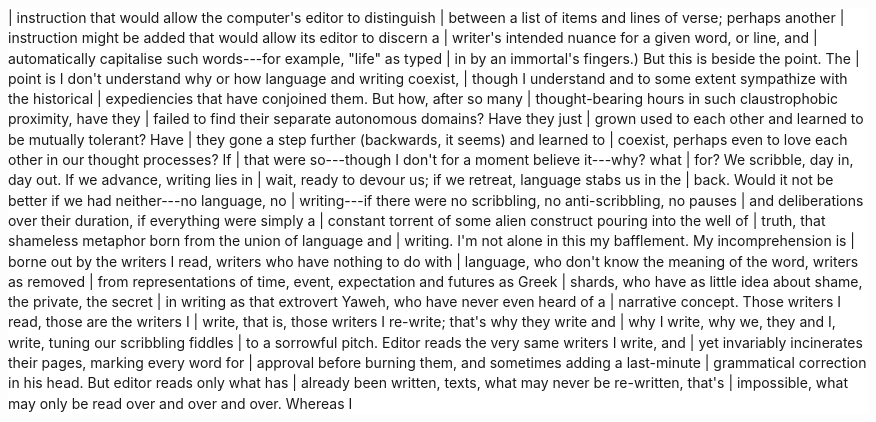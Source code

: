 | instruction that would allow the computer\'s editor to distinguish
| between a list of items and lines of verse; perhaps another
| instruction might be added that would allow its editor to discern a
| writer\'s intended nuance for a given word, or line, and
| automatically capitalise such words---for example, \"life\" as typed
| in by an immortal\'s fingers.) But this is beside the point. The
| point is I don\'t understand why or how language and writing coexist,
| though I understand and to some extent sympathize with the historical
| expediencies that have conjoined them. But how, after so many
| thought-bearing hours in such claustrophobic proximity, have they
| failed to find their separate autonomous domains? Have they just
| grown used to each other and learned to be mutually tolerant? Have
| they gone a step further (backwards, it seems) and learned to
| coexist, perhaps even to love each other in our thought processes? If
| that were so---though I don\'t for a moment believe it---why? what
| for? We scribble, day in, day out. If we advance, writing lies in
| wait, ready to devour us; if we retreat, language stabs us in the
| back. Would it not be better if we had neither---no language, no
| writing---if there were no scribbling, no anti-scribbling, no pauses
| and deliberations over their duration, if everything were simply a
| constant torrent of some alien construct pouring into the well of
| truth, that shameless metaphor born from the union of language and
| writing. I\'m not alone in this my bafflement. My incomprehension is
| borne out by the writers I read, writers who have nothing to do with
| language, who don\'t know the meaning of the word, writers as removed
| from representations of time, event, expectation and futures as Greek
| shards, who have as little idea about shame, the private, the secret
| in writing as that extrovert Yaweh, who have never even heard of a
| narrative concept. Those writers I read, those are the writers I
| write, that is, those writers I re-write; that\'s why they write and
| why I write, why we, they and I, write, tuning our scribbling fiddles
| to a sorrowful pitch. Editor reads the very same writers I write, and
| yet invariably incinerates their pages, marking every word for
| approval before burning them, and sometimes adding a last-minute
| grammatical correction in his head. But editor reads only what has
| already been written, texts, what may never be re-written, that\'s
| impossible, what may only be read over and over and over. Whereas I